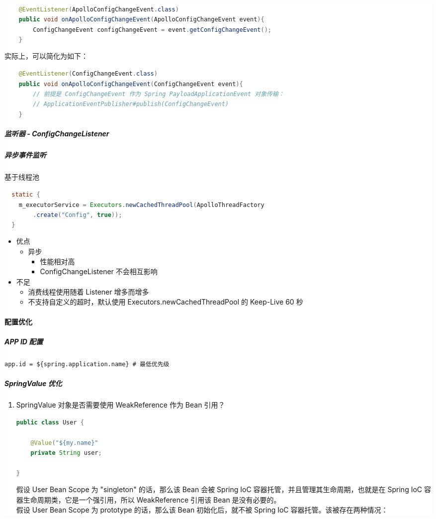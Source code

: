 ```java
	@EventListener(ApolloConfigChangeEvent.class)
	public void onApolloConfigChangeEvent(ApolloConfigChangeEvent event){
    	ConfigChangeEvent configChangeEvent = event.getConfigChangeEvent();
    }
```
实际上，可以简化为如下：
```java
	@EventListener(ConfigChangeEvent.class)
	public void onApolloConfigChangeEvent(ConfigChangeEvent event){
        // 前提是 ConfigChangeEvent 作为 Spring PayloadApplicationEvent 对象传输：
    	// ApplicationEventPublisher#publish(ConfigChangeEvent)
    }
```

<a name="oBF5X"></a>
##### 监听器 - ConfigChangeListener
<a name="DSvMv"></a>
##### 异步事件监听
基于线程池
```java
  static {
    m_executorService = Executors.newCachedThreadPool(ApolloThreadFactory
        .create("Config", true));
  }
```

- 优点
   - 异步
      - 性能相对高
      - ConfigChangeListener 不会相互影响
- 不足
   - 消费线程使用随着 Listener 增多而增多
   - 不支持自定义的超时，默认使用 Executors.newCachedThreadPool 的 Keep-Live 60 秒

<a name="f9WjK"></a>
#### 配置优化
<a name="Bevv7"></a>
##### APP ID 配置
```properties
app.id = ${spring.application.name} # 最低优先级
```
<a name="mpfMW"></a>
##### SpringValue 优化

1. SpringValue 对象是否需要使用 WeakReference<Object> 作为 Bean 引用？
```java
public class User {

    @Value("${my.name}"
	private String user;
    
}
```
假设 User Bean Scope 为 "singleton" 的话，那么该 Bean 会被 Spring IoC 容器托管，并且管理其生命周期，也就是在 Spring IoC 容器生命周期类，它是一个强引用，所以 WeakReference<Object>  引用该 Bean 是没有必要的。<br />假设 User Bean Scope 为 prototype 的话，那么该 Bean 初始化后，就不被 Spring IoC 容器托管。该被存在两种情况：
